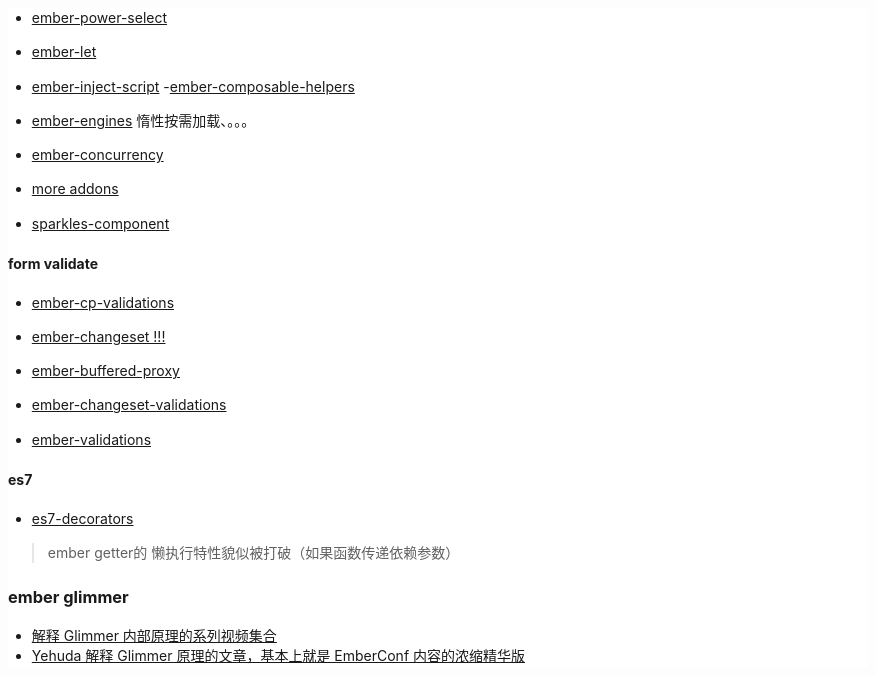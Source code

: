- [ember-power-select](https://github.com/cibernox/ember-power-select)
- [ember-let](https://github.com/thefrontside/ember-let)
- [ember-inject-script]()
 -[ember-composable-helpers]()
 - [ember-engines]()  惰性按需加载、。。。
- [ember-concurrency](http://ember-concurrency.com/#/docs)

- [more addons ](https://emberobserver.com/categories/dev-tools)
- [sparkles-component](https://github.com/rwjblue/sparkles-component)

#### form validate 

- [ember-cp-validations](https://github.com/offirgolan/ember-cp-validations)

- [ember-changeset !!!](https://github.com/DockYard/ember-changeset)
- [ember-buffered-proxy](https://github.com/yapplabs/ember-buffered-proxy)

- [ember-changeset-validations](https://github.com/DockYard/ember-changeset-validations)	
- [ember-validations](https://github.com/DockYard/ember-validations)

#### es7 

- [es7-decorators](https://github.com/rwjblue/ember-computed-decorators)
> ember getter的 懒执行特性貌似被打破（如果函数传递依赖参数）




### ember glimmer 

- [解释 Glimmer 内部原理的系列视频集合](https://www.youtube.com/playlist?list=PLpAr6J-75N24C-XQgIUDMtcgaurV4GDTZ)
- [Yehuda 解释 Glimmer 原理的文章，基本上就是 EmberConf 内容的浓缩精华版](http://yehudakatz.com/2017/04/05/the-glimmer-vm-boots-fast-and-stays-fast/)


